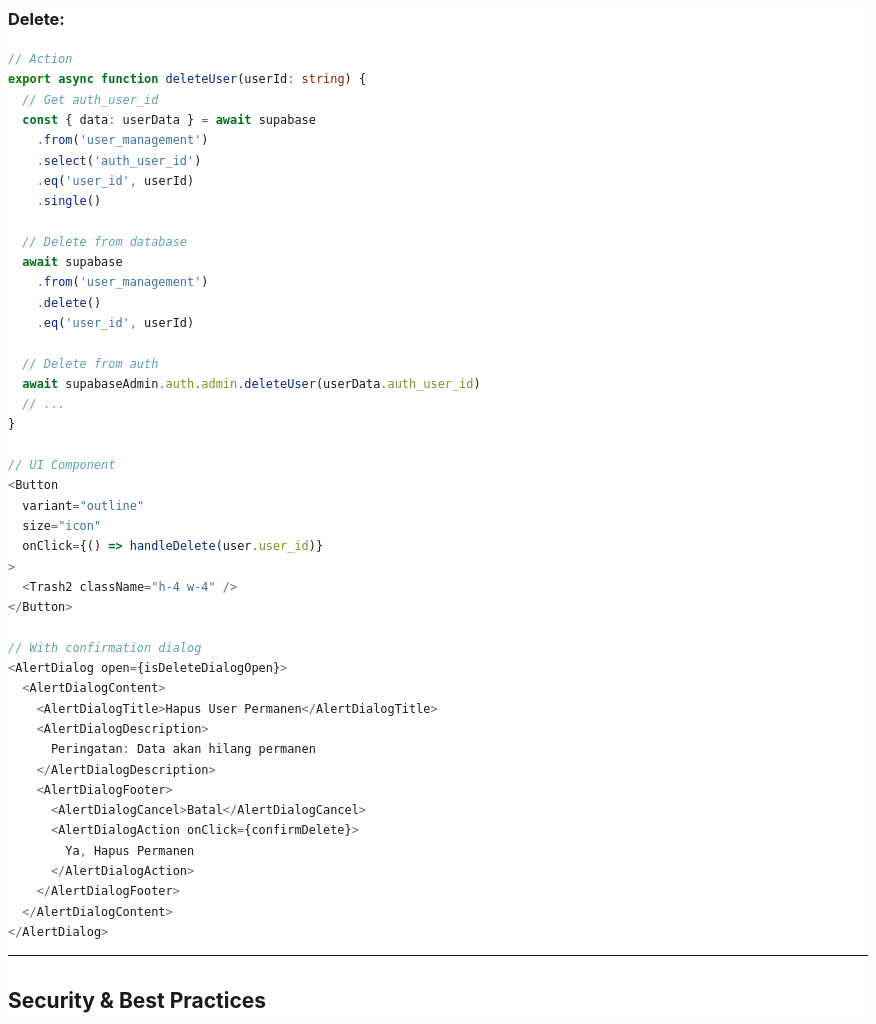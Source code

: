 ### Delete:

```typescript
// Action
export async function deleteUser(userId: string) {
  // Get auth_user_id
  const { data: userData } = await supabase
    .from('user_management')
    .select('auth_user_id')
    .eq('user_id', userId)
    .single()

  // Delete from database
  await supabase
    .from('user_management')
    .delete()
    .eq('user_id', userId)

  // Delete from auth
  await supabaseAdmin.auth.admin.deleteUser(userData.auth_user_id)
  // ...
}

// UI Component
<Button
  variant="outline"
  size="icon"
  onClick={() => handleDelete(user.user_id)}
>
  <Trash2 className="h-4 w-4" />
</Button>

// With confirmation dialog
<AlertDialog open={isDeleteDialogOpen}>
  <AlertDialogContent>
    <AlertDialogTitle>Hapus User Permanen</AlertDialogTitle>
    <AlertDialogDescription>
      Peringatan: Data akan hilang permanen
    </AlertDialogDescription>
    <AlertDialogFooter>
      <AlertDialogCancel>Batal</AlertDialogCancel>
      <AlertDialogAction onClick={confirmDelete}>
        Ya, Hapus Permanen
      </AlertDialogAction>
    </AlertDialogFooter>
  </AlertDialogContent>
</AlertDialog>
```

---

## Security & Best Practices
